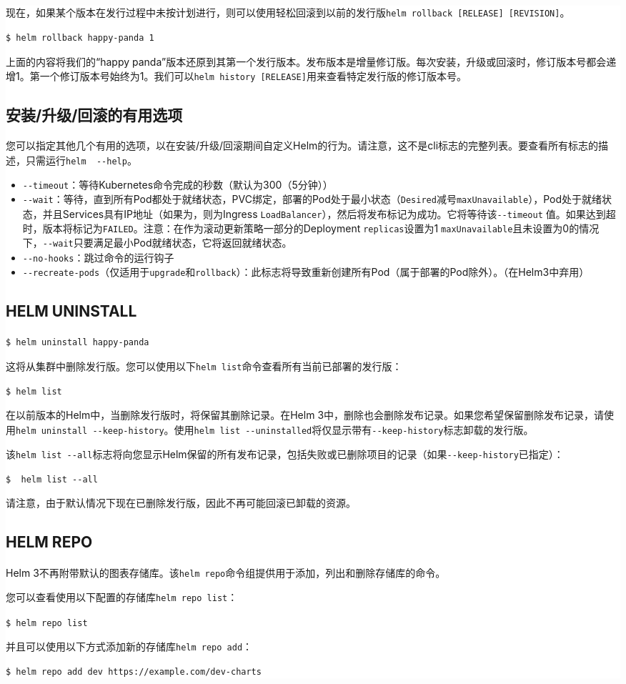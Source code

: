 

现在，如果某个版本在发行过程中未按计划进行，则可以使用轻松回滚到以前的发行版`helm rollback [RELEASE] [REVISION]`。

```console
$ helm rollback happy-panda 1
```



上面的内容将我们的“happy panda”版本还原到其第一个发行版本。发布版本是增量修订版。每次安装，升级或回滚时，修订版本号都会递增1。第一个修订版本号始终为1。我们可以`helm history [RELEASE]`用来查看特定发行版的修订版本号。

## 安装/升级/回滚的有用选项

您可以指定其他几个有用的选项，以在安装/升级/回滚期间自定义Helm的行为。请注意，这不是cli标志的完整列表。要查看所有标志的描述，只需运行`helm  --help`。

- `--timeout`：等待Kubernetes命令完成的秒数（默认为300（5分钟））
- `--wait`：等待，直到所有Pod都处于就绪状态，PVC绑定，部署的Pod处于最小状态（`Desired`减号`maxUnavailable`），Pod处于就绪状态，并且Services具有IP地址（如果为，则为Ingress `LoadBalancer`），然后将发布标记为成功。它将等待该`--timeout` 值。如果达到超时，版本将标记为`FAILED`。注意：在作为滚动更新策略一部分的Deployment `replicas`设置为1 `maxUnavailable`且未设置为0的情况下，`--wait`只要满足最小Pod就绪状态，它将返回就绪状态。
- `--no-hooks`：跳过命令的运行钩子
- `--recreate-pods`（仅适用于`upgrade`和`rollback`）：此标志将导致重新创建所有Pod（属于部署的Pod除外）。（在Helm3中弃用）

## HELM UNINSTALL

```console
$ helm uninstall happy-panda
```

这将从集群中删除发行版。您可以使用以下`helm list`命令查看所有当前已部署的发行版：

```console
$ helm list
```

在以前版本的Helm中，当删除发行版时，将保留其删除记录。在Helm 3中，删除也会删除发布记录。如果您希望保留删除发布记录，请使用`helm uninstall --keep-history`。使用`helm list --uninstalled`将仅显示带有`--keep-history`标志卸载的发行版。

该`helm list --all`标志将向您显示Helm保留的所有发布记录，包括失败或已删除项目的记录（如果`--keep-history`已指定）：

```console
$  helm list --all
```

请注意，由于默认情况下现在已删除发行版，因此不再可能回滚已卸载的资源。

## HELM REPO

Helm 3不再附带默认的图表存储库。该`helm repo`命令组提供用于添加，列出和删除存储库的命令。

您可以查看使用以下配置的存储库`helm repo list`：

```console
$ helm repo list
```

并且可以使用以下方式添加新的存储库`helm repo add`：

```console
$ helm repo add dev https://example.com/dev-charts
```
